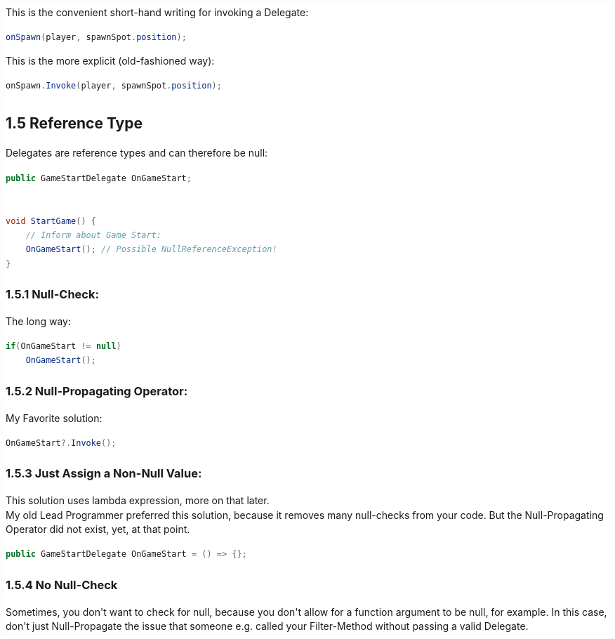 This is the convenient short-hand writing for invoking a Delegate:

```cs
onSpawn(player, spawnSpot.position);
```

This is the more explicit (old-fashioned way):

```cs
onSpawn.Invoke(player, spawnSpot.position);
```

## 1.5 Reference Type

Delegates are reference types and can therefore be null:

```cs
public GameStartDelegate OnGameStart;


void StartGame() {
    // Inform about Game Start:
    OnGameStart(); // Possible NullReferenceException!
}
```

### 1.5.1 Null-Check:

The long way:

```cs
if(OnGameStart != null)
    OnGameStart();
```

### 1.5.2 Null-Propagating Operator:

My Favorite solution:

```cs
OnGameStart?.Invoke();
```

### 1.5.3 Just Assign a Non-Null Value:

This solution uses lambda expression, more on that later.\
My old Lead Programmer preferred this solution, because it removes many null-checks from your code. But the Null-Propagating Operator did not exist, yet, at that point.

```cs
public GameStartDelegate OnGameStart = () => {};
```

### 1.5.4 No Null-Check

Sometimes, you don't want to check for null, because you don't allow for a function argument to be null, for example. In this case, don't just Null-Propagate the issue that someone e.g. called your Filter-Method without passing a valid Delegate.
